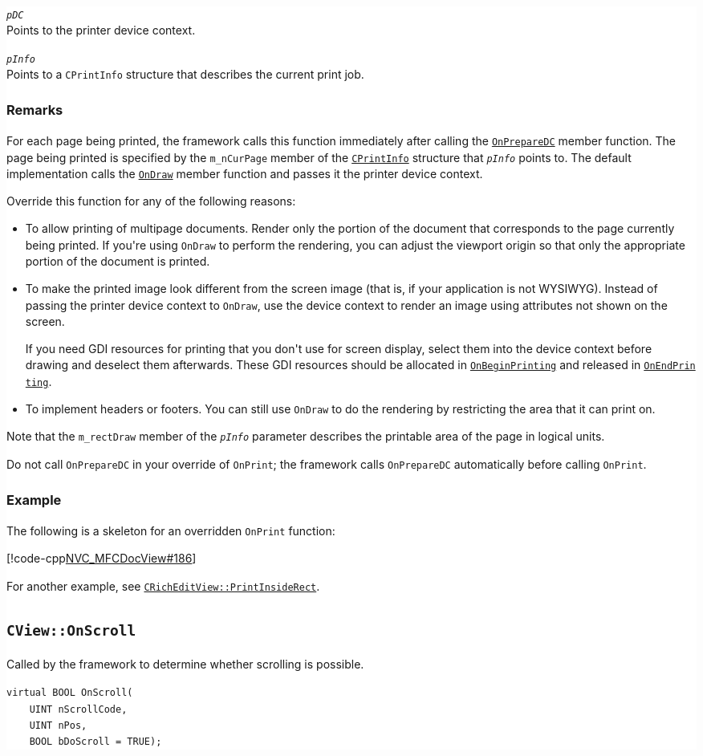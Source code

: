 *`pDC`*<br/>
Points to the printer device context.

*`pInfo`*<br/>
Points to a `CPrintInfo` structure that describes the current print job.

### Remarks

For each page being printed, the framework calls this function immediately after calling the [`OnPrepareDC`](#onpreparedc) member function. The page being printed is specified by the `m_nCurPage` member of the [`CPrintInfo`](../../mfc/reference/cprintinfo-structure.md) structure that *`pInfo`* points to. The default implementation calls the [`OnDraw`](#ondraw) member function and passes it the printer device context.

Override this function for any of the following reasons:

- To allow printing of multipage documents. Render only the portion of the document that corresponds to the page currently being printed. If you're using `OnDraw` to perform the rendering, you can adjust the viewport origin so that only the appropriate portion of the document is printed.

- To make the printed image look different from the screen image (that is, if your application is not WYSIWYG). Instead of passing the printer device context to `OnDraw`, use the device context to render an image using attributes not shown on the screen.

   If you need GDI resources for printing that you don't use for screen display, select them into the device context before drawing and deselect them afterwards. These GDI resources should be allocated in [`OnBeginPrinting`](#onbeginprinting) and released in [`OnEndPrinting`](#onendprinting).

- To implement headers or footers. You can still use `OnDraw` to do the rendering by restricting the area that it can print on.

Note that the `m_rectDraw` member of the *`pInfo`* parameter describes the printable area of the page in logical units.

Do not call `OnPrepareDC` in your override of `OnPrint`; the framework calls `OnPrepareDC` automatically before calling `OnPrint`.

### Example

The following is a skeleton for an overridden `OnPrint` function:

[!code-cpp[NVC_MFCDocView#186](../../mfc/codesnippet/cpp/cview-class_4.cpp)]

For another example, see [`CRichEditView::PrintInsideRect`](../../mfc/reference/cricheditview-class.md#printinsiderect).

## <a name="onscroll"></a> `CView::OnScroll`

Called by the framework to determine whether scrolling is possible.

```
virtual BOOL OnScroll(
    UINT nScrollCode,
    UINT nPos,
    BOOL bDoScroll = TRUE);
```
